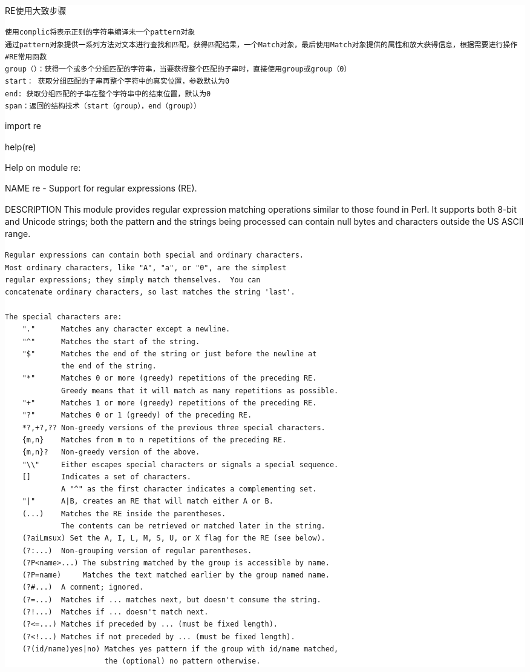 RE使用大致步骤

    使用complic将表示正则的字符串编译未一个pattern对象
    通过pattern对象提供一系列方法对文本进行查找和匹配，获得匹配结果，一个Match对象，最后使用Match对象提供的属性和放大获得信息，根据需要进行操作 #RE常用函数
    group（）：获得一个或多个分组匹配的字符串，当要获得整个匹配的子串时，直接使用group或group（0）
    start： 获取分组匹配的子串再整个字符中的真实位置，参数默认为0
    end: 获取分组匹配的子串在整个字符串中的结束位置，默认为0
    span：返回的结构技术（start（group），end（group））

import re

help(re)

Help on module re:

NAME
    re - Support for regular expressions (RE).

DESCRIPTION
    This module provides regular expression matching operations similar to
    those found in Perl.  It supports both 8-bit and Unicode strings; both
    the pattern and the strings being processed can contain null bytes and
    characters outside the US ASCII range.
    
    Regular expressions can contain both special and ordinary characters.
    Most ordinary characters, like "A", "a", or "0", are the simplest
    regular expressions; they simply match themselves.  You can
    concatenate ordinary characters, so last matches the string 'last'.
    
    The special characters are:
        "."      Matches any character except a newline.
        "^"      Matches the start of the string.
        "$"      Matches the end of the string or just before the newline at
                 the end of the string.
        "*"      Matches 0 or more (greedy) repetitions of the preceding RE.
                 Greedy means that it will match as many repetitions as possible.
        "+"      Matches 1 or more (greedy) repetitions of the preceding RE.
        "?"      Matches 0 or 1 (greedy) of the preceding RE.
        *?,+?,?? Non-greedy versions of the previous three special characters.
        {m,n}    Matches from m to n repetitions of the preceding RE.
        {m,n}?   Non-greedy version of the above.
        "\\"     Either escapes special characters or signals a special sequence.
        []       Indicates a set of characters.
                 A "^" as the first character indicates a complementing set.
        "|"      A|B, creates an RE that will match either A or B.
        (...)    Matches the RE inside the parentheses.
                 The contents can be retrieved or matched later in the string.
        (?aiLmsux) Set the A, I, L, M, S, U, or X flag for the RE (see below).
        (?:...)  Non-grouping version of regular parentheses.
        (?P<name>...) The substring matched by the group is accessible by name.
        (?P=name)     Matches the text matched earlier by the group named name.
        (?#...)  A comment; ignored.
        (?=...)  Matches if ... matches next, but doesn't consume the string.
        (?!...)  Matches if ... doesn't match next.
        (?<=...) Matches if preceded by ... (must be fixed length).
        (?<!...) Matches if not preceded by ... (must be fixed length).
        (?(id/name)yes|no) Matches yes pattern if the group with id/name matched,
                           the (optional) no pattern otherwise.
    